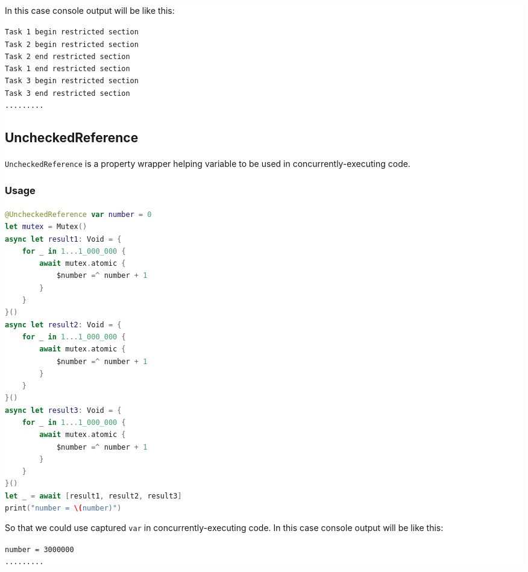 In this case console output will be like this:

```console
Task 1 begin restricted section
Task 2 begin restricted section
Task 2 end restricted section
Task 1 end restricted section
Task 3 begin restricted section
Task 3 end restricted section
.........
```

## <a id="unchecked_reference"></a> UncheckedReference ##

`UncheckedReference` is a property wrapper helping variable to be used in concurrently-executing code.

### Usage

```swift
@UncheckedReference var number = 0
let mutex = Mutex()
async let result1: Void = {
    for _ in 1...1_000_000 {
        await mutex.atomic {
            $number =^ number + 1
        }
    }
}()
async let result2: Void = {
    for _ in 1...1_000_000 {
        await mutex.atomic {
            $number =^ number + 1
        }
    }
}()
async let result3: Void = {
    for _ in 1...1_000_000 {
        await mutex.atomic {
            $number =^ number + 1
        }
    }
}()
let _ = await [result1, result2, result3]
print("number = \(number)")
```

So that we could use captured `var` in concurrently-executing code. In this case console output will be like this:

```console
number = 3000000
.........
```